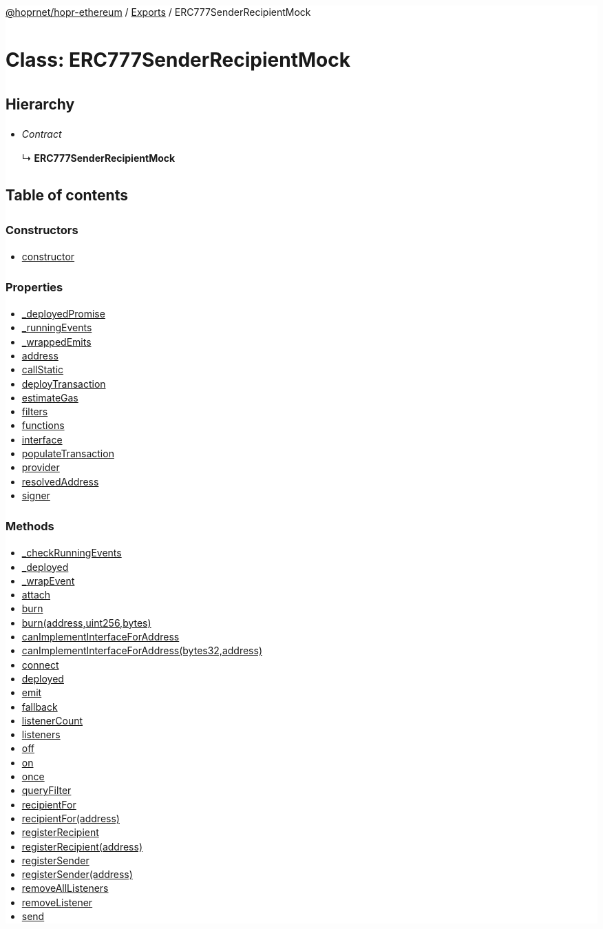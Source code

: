 [@hoprnet/hopr-ethereum](../README.md) / [Exports](../modules.md) / ERC777SenderRecipientMock

# Class: ERC777SenderRecipientMock

## Hierarchy

- *Contract*

  ↳ **ERC777SenderRecipientMock**

## Table of contents

### Constructors

- [constructor](erc777senderrecipientmock.md#constructor)

### Properties

- [\_deployedPromise](erc777senderrecipientmock.md#_deployedpromise)
- [\_runningEvents](erc777senderrecipientmock.md#_runningevents)
- [\_wrappedEmits](erc777senderrecipientmock.md#_wrappedemits)
- [address](erc777senderrecipientmock.md#address)
- [callStatic](erc777senderrecipientmock.md#callstatic)
- [deployTransaction](erc777senderrecipientmock.md#deploytransaction)
- [estimateGas](erc777senderrecipientmock.md#estimategas)
- [filters](erc777senderrecipientmock.md#filters)
- [functions](erc777senderrecipientmock.md#functions)
- [interface](erc777senderrecipientmock.md#interface)
- [populateTransaction](erc777senderrecipientmock.md#populatetransaction)
- [provider](erc777senderrecipientmock.md#provider)
- [resolvedAddress](erc777senderrecipientmock.md#resolvedaddress)
- [signer](erc777senderrecipientmock.md#signer)

### Methods

- [\_checkRunningEvents](erc777senderrecipientmock.md#_checkrunningevents)
- [\_deployed](erc777senderrecipientmock.md#_deployed)
- [\_wrapEvent](erc777senderrecipientmock.md#_wrapevent)
- [attach](erc777senderrecipientmock.md#attach)
- [burn](erc777senderrecipientmock.md#burn)
- [burn(address,uint256,bytes)](erc777senderrecipientmock.md#burn(address,uint256,bytes))
- [canImplementInterfaceForAddress](erc777senderrecipientmock.md#canimplementinterfaceforaddress)
- [canImplementInterfaceForAddress(bytes32,address)](erc777senderrecipientmock.md#canimplementinterfaceforaddress(bytes32,address))
- [connect](erc777senderrecipientmock.md#connect)
- [deployed](erc777senderrecipientmock.md#deployed)
- [emit](erc777senderrecipientmock.md#emit)
- [fallback](erc777senderrecipientmock.md#fallback)
- [listenerCount](erc777senderrecipientmock.md#listenercount)
- [listeners](erc777senderrecipientmock.md#listeners)
- [off](erc777senderrecipientmock.md#off)
- [on](erc777senderrecipientmock.md#on)
- [once](erc777senderrecipientmock.md#once)
- [queryFilter](erc777senderrecipientmock.md#queryfilter)
- [recipientFor](erc777senderrecipientmock.md#recipientfor)
- [recipientFor(address)](erc777senderrecipientmock.md#recipientfor(address))
- [registerRecipient](erc777senderrecipientmock.md#registerrecipient)
- [registerRecipient(address)](erc777senderrecipientmock.md#registerrecipient(address))
- [registerSender](erc777senderrecipientmock.md#registersender)
- [registerSender(address)](erc777senderrecipientmock.md#registersender(address))
- [removeAllListeners](erc777senderrecipientmock.md#removealllisteners)
- [removeListener](erc777senderrecipientmock.md#removelistener)
- [send](erc777senderrecipientmock.md#send)
